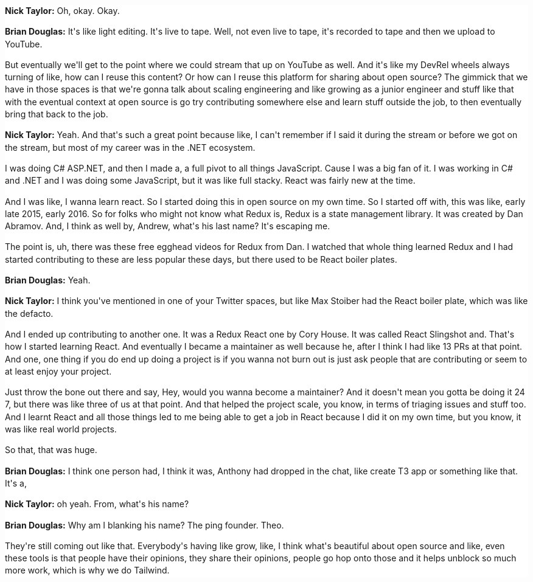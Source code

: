 **Nick Taylor:** Oh, okay. Okay. 

**Brian Douglas:** It's like light editing. It's live to tape. Well, not even live to tape, it's recorded to tape and then we upload to YouTube.

But eventually we'll get to the point where we could stream that up on YouTube as well. And it's like my DevRel wheels always turning of like, how can I reuse this content? Or how can I reuse this platform for sharing about open source? The gimmick that we have in those spaces is that we're gonna talk about scaling engineering and like growing as a junior engineer and stuff like that with the eventual context at open source is go try contributing somewhere else and learn stuff outside the job, to then eventually bring that back to the job. 

**Nick Taylor:** Yeah. And that's such a great point because like, I can't remember if I said it during the stream or before we got on the stream, but most of my career was in the .NET ecosystem.

I was doing C# ASP.NET, and then I made a, a full pivot to all things JavaScript. Cause I was a big fan of it. I was working in C# and .NET and I was doing some JavaScript, but it was like full stacky. React was fairly new at the time.

And I was like, I wanna learn react. So I started doing this in open source on my own time. So I started off with, this was like, early late 2015, early 2016. So for folks who might not know what Redux is, Redux is a state management library. It was created by Dan Abramov. And, I think as well by, Andrew, what's his last name? It's escaping me.

The point is, uh, there was these free egghead videos for Redux from Dan. I watched that whole thing learned Redux and I had started contributing to these are less popular these days, but there used to be React boiler plates.

**Brian Douglas:** Yeah. 

**Nick Taylor:** I think you've mentioned in one of your Twitter spaces, but like Max Stoiber had the React boiler plate, which was like the defacto.

And I ended up contributing to another one. It was a Redux React one by Cory House. It was called React Slingshot and. That's how I started learning React. And eventually I became a maintainer as well because he, after I think I had like 13 PRs at that point. And one, one thing if you do end up doing a project is if you wanna not burn out is just ask people that are contributing or seem to at least enjoy your project.

Just throw the bone out there and say, Hey, would you wanna become a maintainer? And it doesn't mean you gotta be doing it 24 7, but there was like three of us at that point. And that helped the project scale, you know, in terms of triaging issues and stuff too. And I learnt React and all those things led to me being able to get a job in React because I did it on my own time, but you know, it was like real world projects.

So that, that was huge.

**Brian Douglas:** I think one person had, I think it was, Anthony had dropped in the chat, like create T3 app or something like that. It's a, 

**Nick Taylor:** oh yeah. From, what's his name?

**Brian Douglas:** Why am I blanking his name? The ping founder. Theo.

They're still coming out like that. Everybody's having like grow, like, I think what's beautiful about open source and like, even these tools is that people have their opinions, they share their opinions, people go hop onto those and it helps unblock so much more work, which is why we do Tailwind.
